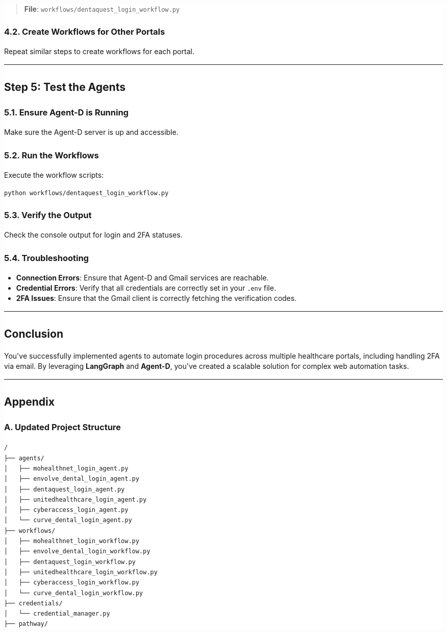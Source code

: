 > **File**: `workflows/dentaquest_login_workflow.py`

### 4.2. Create Workflows for Other Portals

Repeat similar steps to create workflows for each portal.

---

## Step 5: Test the Agents

### 5.1. Ensure Agent-D is Running

Make sure the Agent-D server is up and accessible.

### 5.2. Run the Workflows

Execute the workflow scripts:

```bash
python workflows/dentaquest_login_workflow.py
```

### 5.3. Verify the Output

Check the console output for login and 2FA statuses.

### 5.4. Troubleshooting

- **Connection Errors**: Ensure that Agent-D and Gmail services are reachable.
- **Credential Errors**: Verify that all credentials are correctly set in your `.env` file.
- **2FA Issues**: Ensure that the Gmail client is correctly fetching the verification codes.

---

## Conclusion

You've successfully implemented agents to automate login procedures across multiple healthcare portals, including handling 2FA via email. By leveraging **LangGraph** and **Agent-D**, you've created a scalable solution for complex web automation tasks.

---

## Appendix

### A. Updated Project Structure

```
/
├── agents/
│   ├── mohealthnet_login_agent.py
│   ├── envolve_dental_login_agent.py
│   ├── dentaquest_login_agent.py
│   ├── unitedhealthcare_login_agent.py
│   ├── cyberaccess_login_agent.py
│   └── curve_dental_login_agent.py
├── workflows/
│   ├── mohealthnet_login_workflow.py
│   ├── envolve_dental_login_workflow.py
│   ├── dentaquest_login_workflow.py
│   ├── unitedhealthcare_login_workflow.py
│   ├── cyberaccess_login_workflow.py
│   └── curve_dental_login_workflow.py
├── credentials/
│   └── credential_manager.py
├── pathway/
```